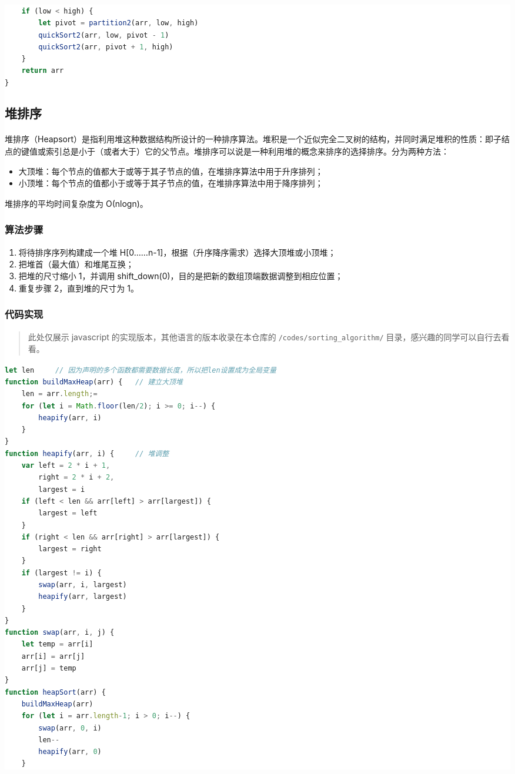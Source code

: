 ```javascript
    if (low < high) {
        let pivot = partition2(arr, low, high)
        quickSort2(arr, low, pivot - 1)
        quickSort2(arr, pivot + 1, high)
    }
    return arr
}
```

## 堆排序

堆排序（Heapsort）是指利用堆这种数据结构所设计的一种排序算法。堆积是一个近似完全二叉树的结构，并同时满足堆积的性质：即子结点的键值或索引总是小于（或者大于）它的父节点。堆排序可以说是一种利用堆的概念来排序的选择排序。分为两种方法：     

- 大顶堆：每个节点的值都大于或等于其子节点的值，在堆排序算法中用于升序排列； 
- 小顶堆：每个节点的值都小于或等于其子节点的值，在堆排序算法中用于降序排列；  

堆排序的平均时间复杂度为 Ο(nlogn)。

### 算法步骤

1. 将待排序序列构建成一个堆 H[0……n-1]，根据（升序降序需求）选择大顶堆或小顶堆；
2. 把堆首（最大值）和堆尾互换；
3. 把堆的尺寸缩小 1，并调用 shift_down(0)，目的是把新的数组顶端数据调整到相应位置；
4. 重复步骤 2，直到堆的尺寸为 1。  

### 代码实现

> 此处仅展示 javascript 的实现版本，其他语言的版本收录在本仓库的 `/codes/sorting_algorithm/` 目录，感兴趣的同学可以自行去看看。

```javascript
let len     // 因为声明的多个函数都需要数据长度，所以把len设置成为全局变量
function buildMaxHeap(arr) {   // 建立大顶堆
    len = arr.length;=
    for (let i = Math.floor(len/2); i >= 0; i--) {
        heapify(arr, i)
    }
}
function heapify(arr, i) {     // 堆调整
    var left = 2 * i + 1,
        right = 2 * i + 2,
        largest = i
    if (left < len && arr[left] > arr[largest]) {
        largest = left
    }
    if (right < len && arr[right] > arr[largest]) {
        largest = right
    }
    if (largest != i) {
        swap(arr, i, largest)
        heapify(arr, largest)
    }
}
function swap(arr, i, j) {
    let temp = arr[i]
    arr[i] = arr[j]
    arr[j] = temp
}
function heapSort(arr) {
    buildMaxHeap(arr)
    for (let i = arr.length-1; i > 0; i--) {
        swap(arr, 0, i)
        len--
        heapify(arr, 0)
    }
```